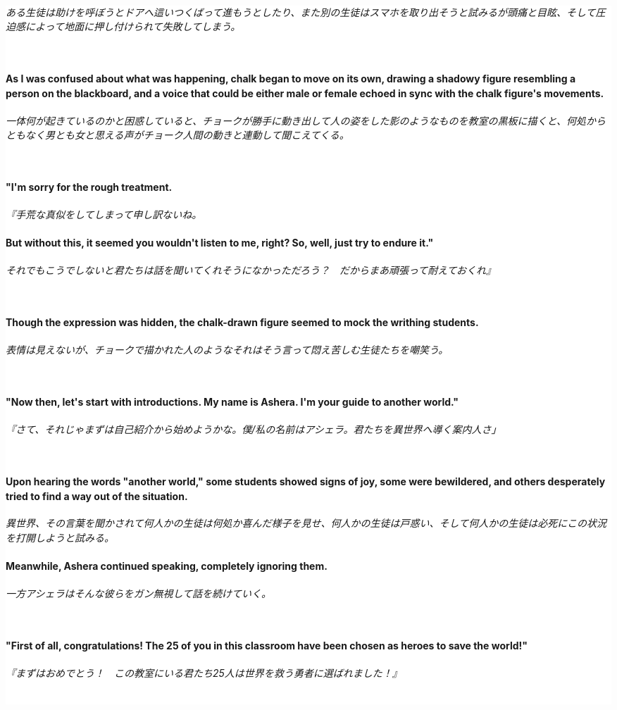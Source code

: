 *ある生徒は助けを呼ぼうとドアへ這いつくばって進もうとしたり、また別の生徒はスマホを取り出そうと試みるが頭痛と目眩、そして圧迫感によって地面に押し付けられて失敗してしまう。*

&nbsp;

#### As I was confused about what was happening, chalk began to move on its own, drawing a shadowy figure resembling a person on the blackboard, and a voice that could be either male or female echoed in sync with the chalk figure's movements.

*一体何が起きているのかと困惑していると、チョークが勝手に動き出して人の姿をした影のようなものを教室の黒板に描くと、何処からともなく男とも女と思える声がチョーク人間の動きと連動して聞こえてくる。*

&nbsp;

#### "I'm sorry for the rough treatment.

*『手荒な真似をしてしまって申し訳ないね。*

#### But without this, it seemed you wouldn't listen to me, right? So, well, just try to endure it."

*それでもこうでしないと君たちは話を聞いてくれそうになかっただろう？　だからまあ頑張って耐えておくれ』*

&nbsp;

#### Though the expression was hidden, the chalk-drawn figure seemed to mock the writhing students.

*表情は見えないが、チョークで描かれた人のようなそれはそう言って悶え苦しむ生徒たちを嘲笑う。*

&nbsp;

#### "Now then, let's start with introductions. My name is Ashera. I'm your guide to another world."

*『さて、それじゃまずは自己紹介から始めようかな。僕/私の名前はアシェラ。君たちを異世界へ導く案内人さ」*

&nbsp;

#### Upon hearing the words "another world," some students showed signs of joy, some were bewildered, and others desperately tried to find a way out of the situation.

*異世界、その言葉を聞かされて何人かの生徒は何処か喜んだ様子を見せ、何人かの生徒は戸惑い、そして何人かの生徒は必死にこの状況を打開しようと試みる。*

#### Meanwhile, Ashera continued speaking, completely ignoring them.

*一方アシェラはそんな彼らをガン無視して話を続けていく。*

&nbsp;

#### "First of all, congratulations! The 25 of you in this classroom have been chosen as heroes to save the world!"

*『まずはおめでとう！　この教室にいる君たち25人は世界を救う勇者に選ばれました！』*

&nbsp;
